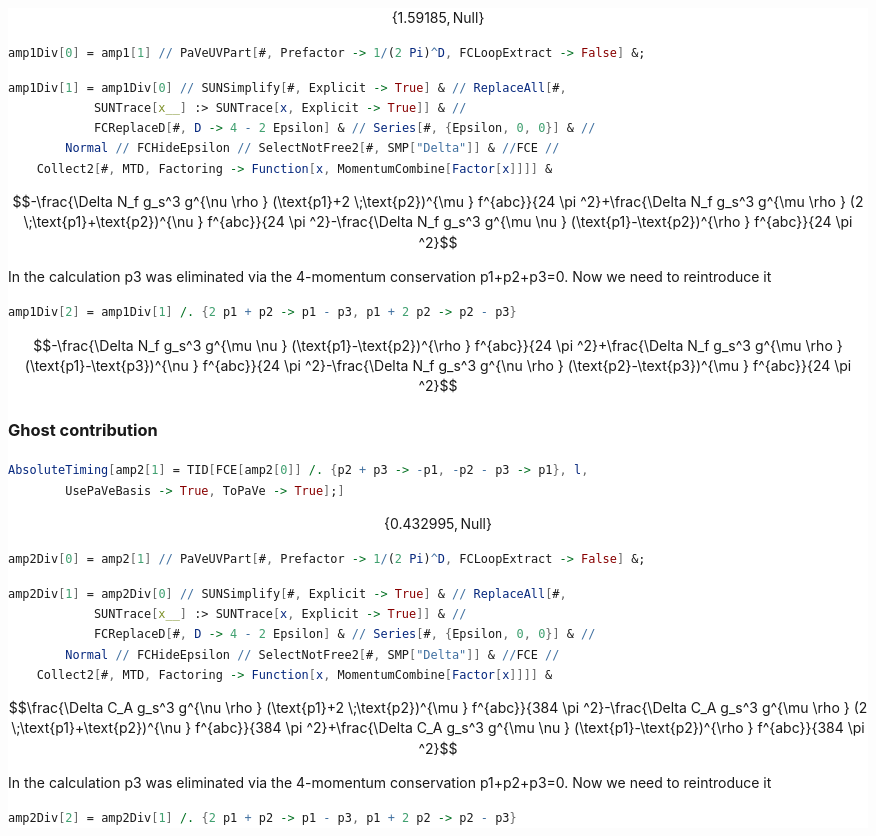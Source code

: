 $$\{1.59185,\text{Null}\}$$

```mathematica
amp1Div[0] = amp1[1] // PaVeUVPart[#, Prefactor -> 1/(2 Pi)^D, FCLoopExtract -> False] &;
```

```mathematica
amp1Div[1] = amp1Div[0] // SUNSimplify[#, Explicit -> True] & // ReplaceAll[#, 
           	SUNTrace[x__] :> SUNTrace[x, Explicit -> True]] & // 
        	FCReplaceD[#, D -> 4 - 2 Epsilon] & // Series[#, {Epsilon, 0, 0}] & // 
      	Normal // FCHideEpsilon // SelectNotFree2[#, SMP["Delta"]] & //FCE // 
  	Collect2[#, MTD, Factoring -> Function[x, MomentumCombine[Factor[x]]]] &
```

$$-\frac{\Delta  N_f g_s^3 g^{\nu \rho } (\text{p1}+2 \;\text{p2})^{\mu } f^{abc}}{24 \pi ^2}+\frac{\Delta  N_f g_s^3 g^{\mu \rho } (2 \;\text{p1}+\text{p2})^{\nu } f^{abc}}{24 \pi ^2}-\frac{\Delta  N_f g_s^3 g^{\mu \nu } (\text{p1}-\text{p2})^{\rho } f^{abc}}{24 \pi ^2}$$

In the calculation p3 was eliminated via the 4-momentum conservation p1+p2+p3=0. 
Now we need to reintroduce it

```mathematica
amp1Div[2] = amp1Div[1] /. {2 p1 + p2 -> p1 - p3, p1 + 2 p2 -> p2 - p3}
```

$$-\frac{\Delta  N_f g_s^3 g^{\mu \nu } (\text{p1}-\text{p2})^{\rho } f^{abc}}{24 \pi ^2}+\frac{\Delta  N_f g_s^3 g^{\mu \rho } (\text{p1}-\text{p3})^{\nu } f^{abc}}{24 \pi ^2}-\frac{\Delta  N_f g_s^3 g^{\nu \rho } (\text{p2}-\text{p3})^{\mu } f^{abc}}{24 \pi ^2}$$

### Ghost contribution

```mathematica
AbsoluteTiming[amp2[1] = TID[FCE[amp2[0]] /. {p2 + p3 -> -p1, -p2 - p3 -> p1}, l, 
    	UsePaVeBasis -> True, ToPaVe -> True];]
```

$$\{0.432995,\text{Null}\}$$

```mathematica
amp2Div[0] = amp2[1] // PaVeUVPart[#, Prefactor -> 1/(2 Pi)^D, FCLoopExtract -> False] &;
```

```mathematica
amp2Div[1] = amp2Div[0] // SUNSimplify[#, Explicit -> True] & // ReplaceAll[#, 
           	SUNTrace[x__] :> SUNTrace[x, Explicit -> True]] & // 
        	FCReplaceD[#, D -> 4 - 2 Epsilon] & // Series[#, {Epsilon, 0, 0}] & // 
      	Normal // FCHideEpsilon // SelectNotFree2[#, SMP["Delta"]] & //FCE // 
  	Collect2[#, MTD, Factoring -> Function[x, MomentumCombine[Factor[x]]]] &
```

$$\frac{\Delta  C_A g_s^3 g^{\nu \rho } (\text{p1}+2 \;\text{p2})^{\mu } f^{abc}}{384 \pi ^2}-\frac{\Delta  C_A g_s^3 g^{\mu \rho } (2 \;\text{p1}+\text{p2})^{\nu } f^{abc}}{384 \pi ^2}+\frac{\Delta  C_A g_s^3 g^{\mu \nu } (\text{p1}-\text{p2})^{\rho } f^{abc}}{384 \pi ^2}$$

In the calculation p3 was eliminated via the 4-momentum conservation p1+p2+p3=0. 
Now we need to reintroduce it

```mathematica
amp2Div[2] = amp2Div[1] /. {2 p1 + p2 -> p1 - p3, p1 + 2 p2 -> p2 - p3}
```
